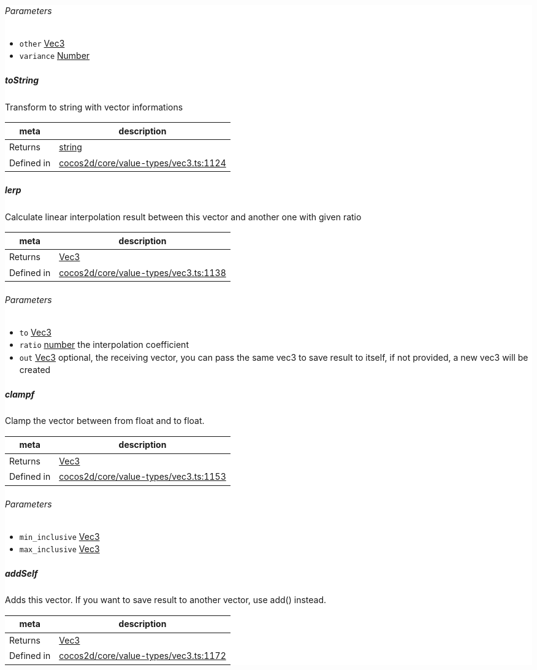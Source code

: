 ###### Parameters
- `other` <a href="../classes/Vec3.html" class="crosslink">Vec3</a> 
- `variance` <a href="https://developer.mozilla.org/en/JavaScript/Reference/Global_Objects/Number" class="crosslink external" target="_blank">Number</a> 


##### toString

Transform to string with vector informations

| meta | description |
|------|-------------|
| Returns | <a href="https://developer.mozilla.org/en/JavaScript/Reference/Global_Objects/String" class="crosslink external" target="_blank">string</a> 
| Defined in | [cocos2d/core/value-types/vec3.ts:1124](https://github.com/cocos-creator/engine/blob/efe6330ab64803299d3b7fecde039ffed2d9e696/cocos2d/core/value-types/vec3.ts#L1124) |



##### lerp

Calculate linear interpolation result between this vector and another one with given ratio

| meta | description |
|------|-------------|
| Returns | <a href="../classes/Vec3.html" class="crosslink">Vec3</a> 
| Defined in | [cocos2d/core/value-types/vec3.ts:1138](https://github.com/cocos-creator/engine/blob/efe6330ab64803299d3b7fecde039ffed2d9e696/cocos2d/core/value-types/vec3.ts#L1138) |

###### Parameters
- `to` <a href="../classes/Vec3.html" class="crosslink">Vec3</a> 
- `ratio` <a href="https://developer.mozilla.org/en/JavaScript/Reference/Global_Objects/Number" class="crosslink external" target="_blank">number</a> the interpolation coefficient
- `out` <a href="../classes/Vec3.html" class="crosslink">Vec3</a> optional, the receiving vector, you can pass the same vec3 to save result to itself, if not provided, a new vec3 will be created


##### clampf

Clamp the vector between from float and to float.

| meta | description |
|------|-------------|
| Returns | <a href="../classes/Vec3.html" class="crosslink">Vec3</a> 
| Defined in | [cocos2d/core/value-types/vec3.ts:1153](https://github.com/cocos-creator/engine/blob/efe6330ab64803299d3b7fecde039ffed2d9e696/cocos2d/core/value-types/vec3.ts#L1153) |

###### Parameters
- `min_inclusive` <a href="../classes/Vec3.html" class="crosslink">Vec3</a> 
- `max_inclusive` <a href="../classes/Vec3.html" class="crosslink">Vec3</a> 


##### addSelf

Adds this vector. If you want to save result to another vector, use add() instead.

| meta | description |
|------|-------------|
| Returns | <a href="../classes/Vec3.html" class="crosslink">Vec3</a> 
| Defined in | [cocos2d/core/value-types/vec3.ts:1172](https://github.com/cocos-creator/engine/blob/efe6330ab64803299d3b7fecde039ffed2d9e696/cocos2d/core/value-types/vec3.ts#L1172) |
